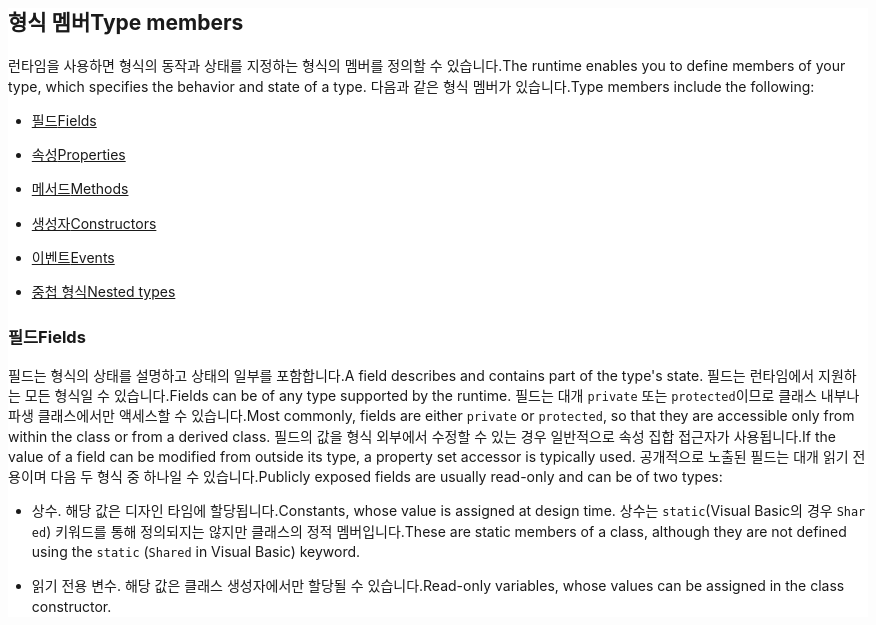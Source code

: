 ## <a name="type-members"></a><span data-ttu-id="8578d-280">형식 멤버</span><span class="sxs-lookup"><span data-stu-id="8578d-280">Type members</span></span>

 <span data-ttu-id="8578d-281">런타임을 사용하면 형식의 동작과 상태를 지정하는 형식의 멤버를 정의할 수 있습니다.</span><span class="sxs-lookup"><span data-stu-id="8578d-281">The runtime enables you to define members of your type, which specifies the behavior and state of a type.</span></span> <span data-ttu-id="8578d-282">다음과 같은 형식 멤버가 있습니다.</span><span class="sxs-lookup"><span data-stu-id="8578d-282">Type members include the following:</span></span>  
  
- [<span data-ttu-id="8578d-283">필드</span><span class="sxs-lookup"><span data-stu-id="8578d-283">Fields</span></span>](#fields)  
  
- [<span data-ttu-id="8578d-284">속성</span><span class="sxs-lookup"><span data-stu-id="8578d-284">Properties</span></span>](#properties)  
  
- [<span data-ttu-id="8578d-285">메서드</span><span class="sxs-lookup"><span data-stu-id="8578d-285">Methods</span></span>](#methods)  
  
- [<span data-ttu-id="8578d-286">생성자</span><span class="sxs-lookup"><span data-stu-id="8578d-286">Constructors</span></span>](#constructors)  
  
- [<span data-ttu-id="8578d-287">이벤트</span><span class="sxs-lookup"><span data-stu-id="8578d-287">Events</span></span>](#events)  
  
- [<span data-ttu-id="8578d-288">중첩 형식</span><span class="sxs-lookup"><span data-stu-id="8578d-288">Nested types</span></span>](#nested-types)  

### <a name="fields"></a><span data-ttu-id="8578d-289">필드</span><span class="sxs-lookup"><span data-stu-id="8578d-289">Fields</span></span>

 <span data-ttu-id="8578d-290">필드는 형식의 상태를 설명하고 상태의 일부를 포함합니다.</span><span class="sxs-lookup"><span data-stu-id="8578d-290">A field describes and contains part of the type's state.</span></span> <span data-ttu-id="8578d-291">필드는 런타임에서 지원하는 모든 형식일 수 있습니다.</span><span class="sxs-lookup"><span data-stu-id="8578d-291">Fields can be of any type supported by the runtime.</span></span> <span data-ttu-id="8578d-292">필드는 대개 `private` 또는 `protected`이므로 클래스 내부나 파생 클래스에서만 액세스할 수 있습니다.</span><span class="sxs-lookup"><span data-stu-id="8578d-292">Most commonly, fields are either `private` or `protected`, so that they are accessible only from within the class or from a derived class.</span></span> <span data-ttu-id="8578d-293">필드의 값을 형식 외부에서 수정할 수 있는 경우 일반적으로 속성 집합 접근자가 사용됩니다.</span><span class="sxs-lookup"><span data-stu-id="8578d-293">If the value of a field can be modified from outside its type, a property set accessor is typically used.</span></span> <span data-ttu-id="8578d-294">공개적으로 노출된 필드는 대개 읽기 전용이며 다음 두 형식 중 하나일 수 있습니다.</span><span class="sxs-lookup"><span data-stu-id="8578d-294">Publicly exposed fields are usually read-only and can be of two types:</span></span>  
  
- <span data-ttu-id="8578d-295">상수. 해당 값은 디자인 타임에 할당됩니다.</span><span class="sxs-lookup"><span data-stu-id="8578d-295">Constants, whose value is assigned at design time.</span></span> <span data-ttu-id="8578d-296">상수는 `static`(Visual Basic의 경우 `Shared`) 키워드를 통해 정의되지는 않지만 클래스의 정적 멤버입니다.</span><span class="sxs-lookup"><span data-stu-id="8578d-296">These are static members of a class, although they are not defined using the `static` (`Shared` in Visual Basic) keyword.</span></span>  
  
- <span data-ttu-id="8578d-297">읽기 전용 변수. 해당 값은 클래스 생성자에서만 할당될 수 있습니다.</span><span class="sxs-lookup"><span data-stu-id="8578d-297">Read-only variables, whose values can be assigned in the class constructor.</span></span>  
  